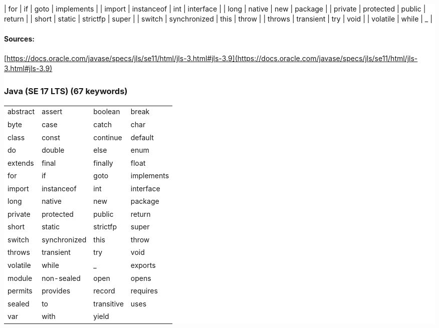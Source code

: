 |  for | if | goto | implements |
|  import | instanceof | int | interface |
|  long | native | new | package |
|  private | protected | public | return |
|  short | static | strictfp | super |
|  switch | synchronized | this | throw |
|  throws | transient | try | void |
|  volatile | while | _ |


#### Sources:

[https://docs.oracle.com/javase/specs/jls/se11/html/jls-3.html#jls-3.9](https://docs.oracle.com/javase/specs/jls/se11/html/jls-3.html#jls-3.9)
### Java (SE 17 LTS) (67 keywords)
| | | | |
|---|---|---|---|
|  abstract | assert | boolean | break |
|  byte | case | catch | char |
|  class | const | continue | default |
|  do | double | else | enum |
|  extends | final | finally | float |
|  for | if | goto | implements |
|  import | instanceof | int | interface |
|  long | native | new | package |
|  private | protected | public | return |
|  short | static | strictfp | super |
|  switch | synchronized | this | throw |
|  throws | transient | try | void |
|  volatile | while | _ | exports |
|  module | non-sealed | open | opens |
|  permits | provides | record | requires |
|  sealed | to | transitive | uses |
|  var | with | yield |
